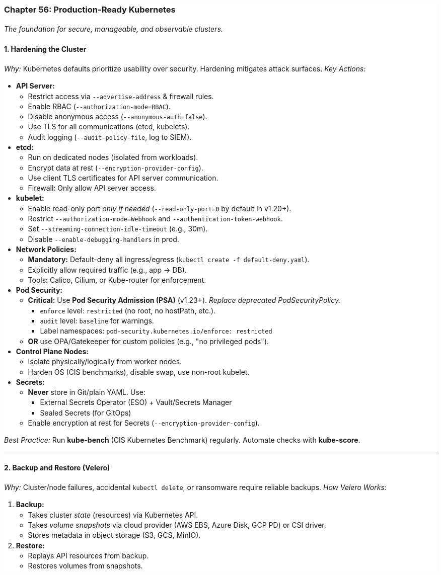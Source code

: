 ### **Chapter 56: Production-Ready Kubernetes**
*The foundation for secure, manageable, and observable clusters.*

#### **1. Hardening the Cluster**
*Why:* Kubernetes defaults prioritize usability over security. Hardening mitigates attack surfaces.
*Key Actions:*
- **API Server:**
  - Restrict access via `--advertise-address` & firewall rules.
  - Enable RBAC (`--authorization-mode=RBAC`).
  - Disable anonymous access (`--anonymous-auth=false`).
  - Use TLS for all communications (etcd, kubelets).
  - Audit logging (`--audit-policy-file`, log to SIEM).
- **etcd:**
  - Run on dedicated nodes (isolated from workloads).
  - Encrypt data at rest (`--encryption-provider-config`).
  - Use client TLS certificates for API server communication.
  - Firewall: Only allow API server access.
- **kubelet:**
  - Enable read-only port *only if needed* (`--read-only-port=0` by default in v1.20+).
  - Restrict `--authorization-mode=Webhook` and `--authentication-token-webhook`.
  - Set `--streaming-connection-idle-timeout` (e.g., 30m).
  - Disable `--enable-debugging-handlers` in prod.
- **Network Policies:**
  - **Mandatory:** Default-deny all ingress/egress (`kubectl create -f default-deny.yaml`).
  - Explicitly allow required traffic (e.g., app → DB).
  - Tools: Calico, Cilium, or Kube-router for enforcement.
- **Pod Security:**
  - **Critical:** Use **Pod Security Admission (PSA)** (v1.23+). *Replace deprecated PodSecurityPolicy.*
    - `enforce` level: `restricted` (no root, no hostPath, etc.).
    - `audit` level: `baseline` for warnings.
    - Label namespaces: `pod-security.kubernetes.io/enforce: restricted`
  - **OR** use OPA/Gatekeeper for custom policies (e.g., "no privileged pods").
- **Control Plane Nodes:**
  - Isolate physically/logically from worker nodes.
  - Harden OS (CIS benchmarks), disable swap, use non-root kubelet.
- **Secrets:**
  - **Never** store in Git/plain YAML. Use:
    - External Secrets Operator (ESO) + Vault/Secrets Manager
    - Sealed Secrets (for GitOps)
  - Enable encryption at rest for Secrets (`--encryption-provider-config`).

*Best Practice:* Run **kube-bench** (CIS Kubernetes Benchmark) regularly. Automate checks with **kube-score**.

---

#### **2. Backup and Restore (Velero)**
*Why:* Cluster/node failures, accidental `kubectl delete`, or ransomware require reliable backups.
*How Velero Works:*
1. **Backup:** 
   - Takes cluster *state* (resources) via Kubernetes API.
   - Takes *volume snapshots* via cloud provider (AWS EBS, Azure Disk, GCP PD) or CSI driver.
   - Stores metadata in object storage (S3, GCS, MinIO).
2. **Restore:** 
   - Replays API resources from backup.
   - Restores volumes from snapshots.
